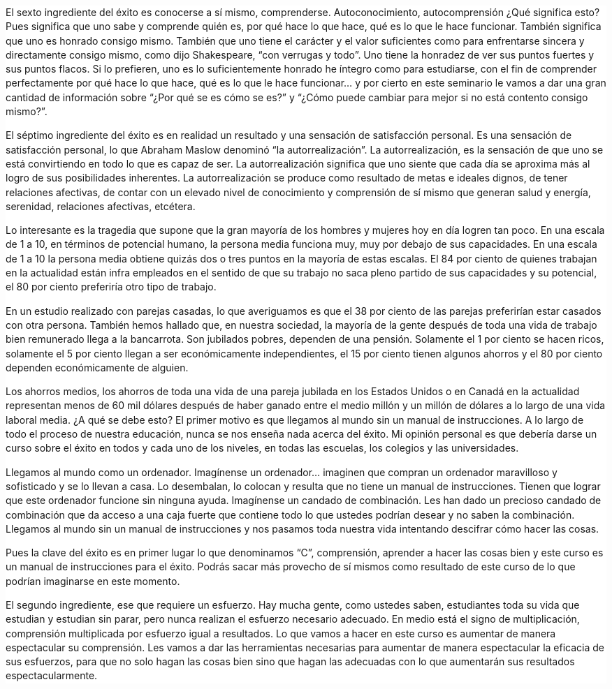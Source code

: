 El sexto ingrediente del éxito es conocerse a sí mismo, comprenderse. Autoconocimiento, autocomprensión ¿Qué significa esto? Pues significa que uno sabe y comprende quién es, por qué hace lo que hace, qué es lo que le hace funcionar. También significa que uno es honrado consigo mismo. También que uno tiene el carácter y el valor suficientes como para enfrentarse sincera y directamente consigo mismo, como dijo Shakespeare, “con verrugas y todo”. Uno tiene la honradez de ver sus puntos fuertes y sus puntos flacos. Si lo prefieren, uno es lo suficientemente honrado he íntegro como para estudiarse, con el fin de comprender perfectamente por qué hace lo que hace, qué es lo que le hace funcionar… y por cierto en este seminario le vamos a dar una gran cantidad de información sobre “¿Por qué se es cómo se es?” y “¿Cómo puede cambiar para mejor si no está contento consigo mismo?”.

El séptimo ingrediente del éxito es en realidad un resultado y una sensación de satisfacción personal. Es una sensación de satisfacción personal, lo que Abraham Maslow denominó “la autorrealización”. La autorrealización, es la sensación de que uno se está convirtiendo en todo lo que es capaz de ser. La autorrealización significa que uno siente que cada día se aproxima más al logro de sus posibilidades inherentes. La autorrealización se produce como resultado de metas e ideales dignos, de tener relaciones afectivas, de contar con un elevado nivel de conocimiento y comprensión de sí mismo que generan salud y energía, serenidad, relaciones afectivas, etcétera.

Lo interesante es la tragedia que supone que la gran mayoría de los hombres y mujeres hoy en día logren tan poco. En una escala de 1 a 10, en términos de potencial humano, la persona media funciona muy, muy por debajo de sus capacidades. En una escala de 1 a 10 la persona media obtiene quizás dos o tres puntos en la mayoría de estas escalas. El 84 por ciento de quienes trabajan en la actualidad están infra empleados en el sentido de que su trabajo no saca pleno partido de sus capacidades y su potencial, el 80 por ciento preferiría otro tipo de trabajo.

En un estudio realizado con parejas casadas, lo que averiguamos es que el 38 por ciento de las parejas preferirían estar casados con otra persona. También hemos hallado que, en nuestra sociedad, la mayoría de la gente después de toda una vida de trabajo bien remunerado llega a la bancarrota. Son jubilados pobres, dependen de una pensión. Solamente el 1 por ciento se hacen ricos, solamente el 5 por ciento llegan a ser económicamente independientes, el 15 por ciento tienen algunos ahorros y el 80 por ciento dependen económicamente de alguien.

Los ahorros medios, los ahorros de toda una vida de una pareja jubilada en los Estados Unidos o en Canadá en la actualidad representan menos de 60 mil dólares después de haber ganado entre el medio millón y un millón de dólares a lo largo de una vida laboral media. ¿A qué se debe esto? El primer motivo es que llegamos al mundo sin un manual de instrucciones. A lo largo de todo el proceso de nuestra educación, nunca se nos enseña nada acerca del éxito. Mi opinión personal es que debería darse un curso sobre el éxito en todos y cada uno de los niveles, en todas las escuelas, los colegios y las universidades.

Llegamos al mundo como un ordenador. Imagínense un ordenador… imaginen que compran un ordenador maravilloso y sofisticado y se lo llevan a casa. Lo desembalan, lo colocan y resulta que no tiene un manual de instrucciones. Tienen que lograr que este ordenador funcione sin ninguna ayuda. Imagínense un candado de combinación. Les han dado un precioso candado de combinación que da acceso a una caja fuerte que contiene todo lo que ustedes podrían desear y no saben la combinación. Llegamos al mundo sin un manual de instrucciones y nos pasamos toda nuestra vida intentando descifrar cómo hacer las cosas.

Pues la clave del éxito es en primer lugar lo que denominamos “C”, comprensión, aprender a hacer las cosas bien y este curso es un manual de instrucciones para el éxito. Podrás sacar más provecho de sí mismos como resultado de este curso de lo que podrían imaginarse en este momento.

El segundo ingrediente, ese que requiere un esfuerzo. Hay mucha gente, como ustedes saben, estudiantes toda su vida que estudian y estudian sin parar, pero nunca realizan el esfuerzo necesario adecuado. En medio está el signo de multiplicación, comprensión multiplicada por esfuerzo igual a resultados. Lo que vamos a hacer en este curso es aumentar de manera espectacular su comprensión. Les vamos a dar las herramientas necesarias para aumentar de manera espectacular la eficacia de sus esfuerzos, para que no solo hagan las cosas bien sino que hagan las adecuadas con lo que aumentarán sus resultados espectacularmente.
